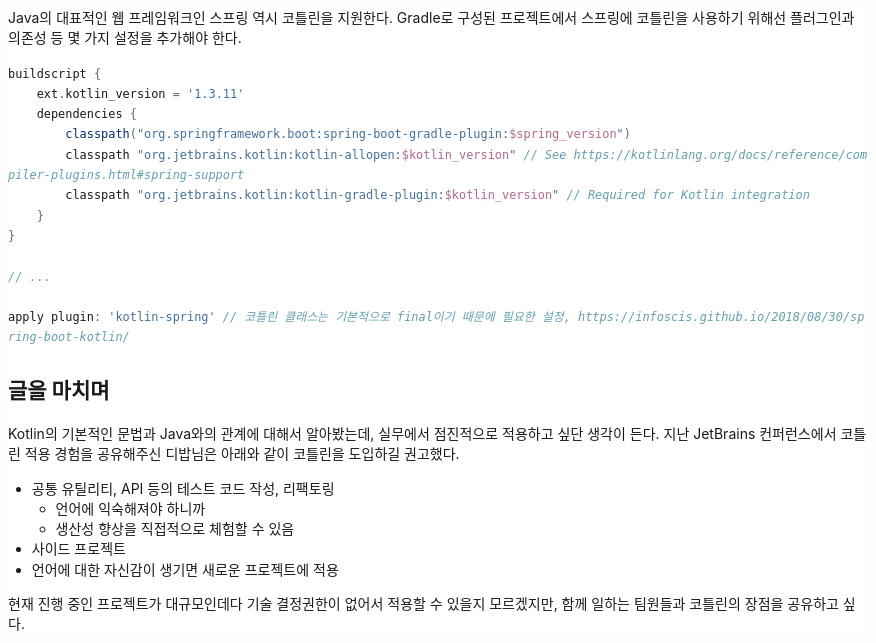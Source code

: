 Java의 대표적인 웹 프레임워크인 스프링 역시 코틀린을 지원한다. Gradle로 구성된 프로젝트에서 스프링에 코틀린을 사용하기 위해선 플러그인과 의존성 등 몇 가지 설정을 추가해야 한다.

```gradle
buildscript {
    ext.kotlin_version = '1.3.11'
    dependencies {
        classpath("org.springframework.boot:spring-boot-gradle-plugin:$spring_version")
        classpath "org.jetbrains.kotlin:kotlin-allopen:$kotlin_version" // See https://kotlinlang.org/docs/reference/compiler-plugins.html#spring-support
        classpath "org.jetbrains.kotlin:kotlin-gradle-plugin:$kotlin_version" // Required for Kotlin integration
    }
}

// ...

apply plugin: 'kotlin-spring' // 코틀린 클래스는 기본적으로 final이기 때문에 필요한 설정, https://infoscis.github.io/2018/08/30/spring-boot-kotlin/
```

## 글을 마치며

Kotlin의 기본적인 문법과 Java와의 관계에 대해서 알아봤는데, 실무에서 점진적으로 적용하고 싶단 생각이 든다. 지난 JetBrains 컨퍼런스에서 코틀린 적용 경험을 공유해주신 디밥님은 아래와 같이 코틀린을 도입하길 권고했다.

* 공통 유틸리티, API 등의 테스트 코드 작성, 리팩토링
  * 언어에 익숙해져야 하니까
  * 생산성 향상을 직접적으로 체험할 수 있음
* 사이드 프로젝트
* 언어에 대한 자신감이 생기면 새로운 프로젝트에 적용

현재 진행 중인 프로젝트가 대규모인데다 기술 결정권한이 없어서 적용할 수 있을지 모르겠지만, 함께 일하는 팀원들과 코틀린의 장점을 공유하고 싶다.
